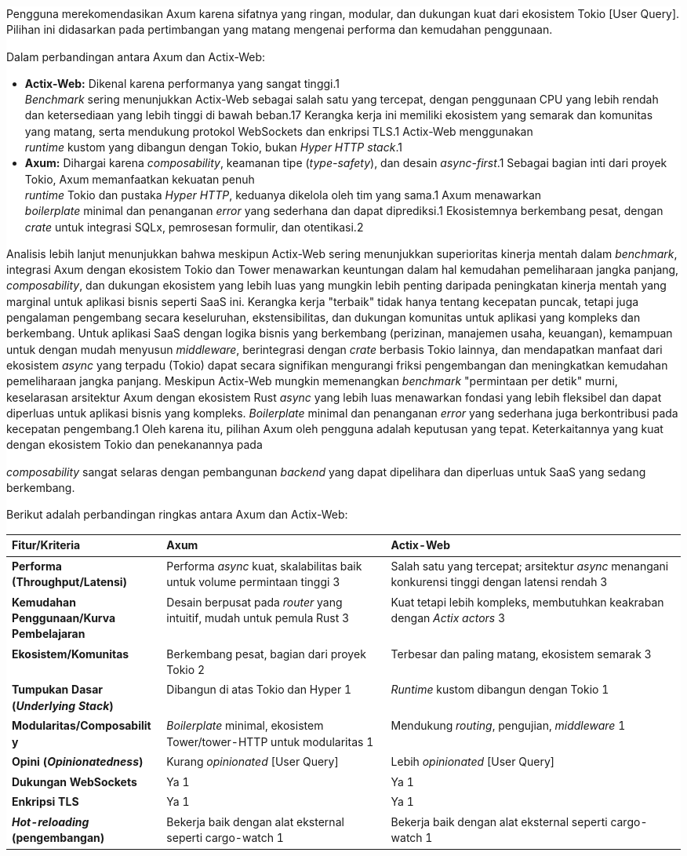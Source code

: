 Pengguna merekomendasikan Axum karena sifatnya yang ringan, modular, dan dukungan kuat dari ekosistem Tokio \[User Query\]. Pilihan ini didasarkan pada pertimbangan yang matang mengenai performa dan kemudahan penggunaan.

Dalam perbandingan antara Axum dan Actix-Web:

* **Actix-Web:** Dikenal karena performanya yang sangat tinggi.1  
  *Benchmark* sering menunjukkan Actix-Web sebagai salah satu yang tercepat, dengan penggunaan CPU yang lebih rendah dan ketersediaan yang lebih tinggi di bawah beban.17 Kerangka kerja ini memiliki ekosistem yang semarak dan komunitas yang matang, serta mendukung protokol WebSockets dan enkripsi TLS.1 Actix-Web menggunakan  
  *runtime* kustom yang dibangun dengan Tokio, bukan *Hyper HTTP stack*.1  
* **Axum:** Dihargai karena *composability*, keamanan tipe (*type-safety*), dan desain *async-first*.1 Sebagai bagian inti dari proyek Tokio, Axum memanfaatkan kekuatan penuh  
  *runtime* Tokio dan pustaka *Hyper HTTP*, keduanya dikelola oleh tim yang sama.1 Axum menawarkan  
  *boilerplate* minimal dan penanganan *error* yang sederhana dan dapat diprediksi.1 Ekosistemnya berkembang pesat, dengan  
  *crate* untuk integrasi SQLx, pemrosesan formulir, dan otentikasi.2

Analisis lebih lanjut menunjukkan bahwa meskipun Actix-Web sering menunjukkan superioritas kinerja mentah dalam *benchmark*, integrasi Axum dengan ekosistem Tokio dan Tower menawarkan keuntungan dalam hal kemudahan pemeliharaan jangka panjang, *composability*, dan dukungan ekosistem yang lebih luas yang mungkin lebih penting daripada peningkatan kinerja mentah yang marginal untuk aplikasi bisnis seperti SaaS ini. Kerangka kerja "terbaik" tidak hanya tentang kecepatan puncak, tetapi juga pengalaman pengembang secara keseluruhan, ekstensibilitas, dan dukungan komunitas untuk aplikasi yang kompleks dan berkembang. Untuk aplikasi SaaS dengan logika bisnis yang berkembang (perizinan, manajemen usaha, keuangan), kemampuan untuk dengan mudah menyusun *middleware*, berintegrasi dengan *crate* berbasis Tokio lainnya, dan mendapatkan manfaat dari ekosistem *async* yang terpadu (Tokio) dapat secara signifikan mengurangi friksi pengembangan dan meningkatkan kemudahan pemeliharaan jangka panjang. Meskipun Actix-Web mungkin memenangkan *benchmark* "permintaan per detik" murni, keselarasan arsitektur Axum dengan ekosistem Rust *async* yang lebih luas menawarkan fondasi yang lebih fleksibel dan dapat diperluas untuk aplikasi bisnis yang kompleks. *Boilerplate* minimal dan penanganan *error* yang sederhana juga berkontribusi pada kecepatan pengembang.1 Oleh karena itu, pilihan Axum oleh pengguna adalah keputusan yang tepat. Keterkaitannya yang kuat dengan ekosistem Tokio dan penekanannya pada

*composability* sangat selaras dengan pembangunan *backend* yang dapat dipelihara dan diperluas untuk SaaS yang sedang berkembang.

Berikut adalah perbandingan ringkas antara Axum dan Actix-Web:

| Fitur/Kriteria | Axum | Actix-Web |
| :---- | :---- | :---- |
| **Performa (Throughput/Latensi)** | Performa *async* kuat, skalabilitas baik untuk volume permintaan tinggi 3 | Salah satu yang tercepat; arsitektur *async* menangani konkurensi tinggi dengan latensi rendah 3 |
| **Kemudahan Penggunaan/Kurva Pembelajaran** | Desain berpusat pada *router* yang intuitif, mudah untuk pemula Rust 3 | Kuat tetapi lebih kompleks, membutuhkan keakraban dengan *Actix actors* 3 |
| **Ekosistem/Komunitas** | Berkembang pesat, bagian dari proyek Tokio 2 | Terbesar dan paling matang, ekosistem semarak 3 |
| **Tumpukan Dasar (*Underlying Stack*)** | Dibangun di atas Tokio dan Hyper 1 | *Runtime* kustom dibangun dengan Tokio 1 |
| **Modularitas/Composability** | *Boilerplate* minimal, ekosistem Tower/tower-HTTP untuk modularitas 1 | Mendukung *routing*, pengujian, *middleware* 1 |
| **Opini (*Opinionatedness*)** | Kurang *opinionated* \[User Query\] | Lebih *opinionated* \[User Query\] |
| **Dukungan WebSockets** | Ya 1 | Ya 1 |
| **Enkripsi TLS** | Ya 1 | Ya 1 |
| ***Hot-reloading*** **(pengembangan)** | Bekerja baik dengan alat eksternal seperti cargo-watch 1 | Bekerja baik dengan alat eksternal seperti cargo-watch 1 |

